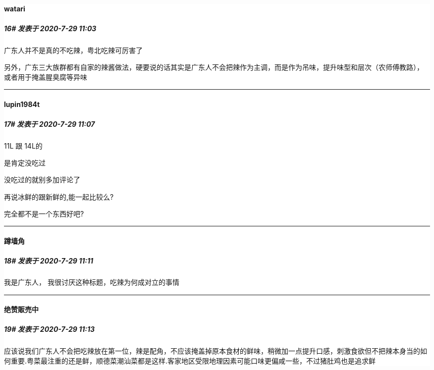 ####  watari  
##### 16#       发表于 2020-7-29 11:03




广东人并不是真的不吃辣，粤北吃辣可厉害了

另外，广东三大族群都有自家的辣酱做法，硬要说的话其实是广东人不会把辣作为主调，而是作为吊味，提升味型和层次（农师傅教路），或者用于掩盖腥臭腐等异味







*****

####  lupin1984t  
##### 17#       发表于 2020-7-29 11:07




11L 跟 14L的 

是肯定没吃过


没吃过的就别多加评论了


再说冰鲜的跟新鲜的,能一起比较么?

完全都不是一个东西好吧?







*****

####  蹲墙角  
##### 18#       发表于 2020-7-29 11:11




我是广东人， 我很讨厌这种标题，吃辣为何成对立的事情







*****

####  绝赞販売中  
##### 19#       发表于 2020-7-29 11:13




应该说我们广东人不会把吃辣放在第一位，辣是配角，不应该掩盖掉原本食材的鲜味，稍微加一点提升口感，刺激食欲但不把辣本身当的如何重要.粤菜最注重的还是鲜，顺德菜潮汕菜都是这样.客家地区受限地理因素可能口味更偏咸一些，不过猪肚鸡也是追求鲜
